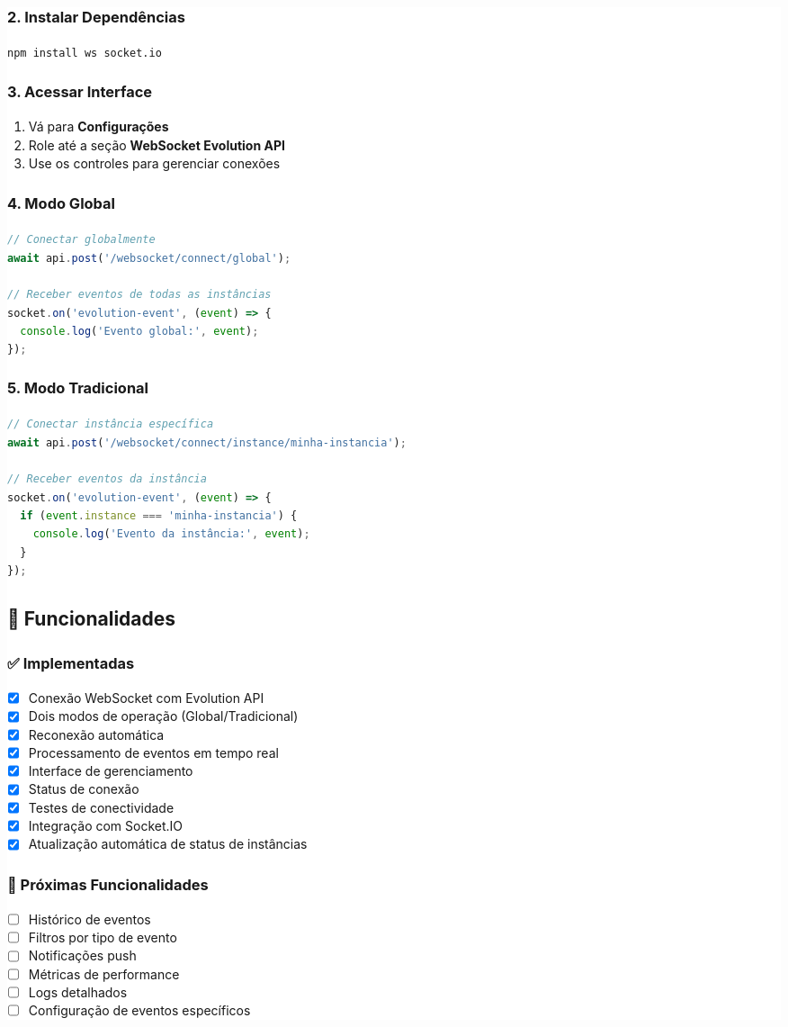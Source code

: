 ### 2. **Instalar Dependências**
```bash
npm install ws socket.io
```

### 3. **Acessar Interface**
1. Vá para **Configurações**
2. Role até a seção **WebSocket Evolution API**
3. Use os controles para gerenciar conexões

### 4. **Modo Global**
```javascript
// Conectar globalmente
await api.post('/websocket/connect/global');

// Receber eventos de todas as instâncias
socket.on('evolution-event', (event) => {
  console.log('Evento global:', event);
});
```

### 5. **Modo Tradicional**
```javascript
// Conectar instância específica
await api.post('/websocket/connect/instance/minha-instancia');

// Receber eventos da instância
socket.on('evolution-event', (event) => {
  if (event.instance === 'minha-instancia') {
    console.log('Evento da instância:', event);
  }
});
```

## 🔧 Funcionalidades

### ✅ Implementadas
- [x] Conexão WebSocket com Evolution API
- [x] Dois modos de operação (Global/Tradicional)
- [x] Reconexão automática
- [x] Processamento de eventos em tempo real
- [x] Interface de gerenciamento
- [x] Status de conexão
- [x] Testes de conectividade
- [x] Integração com Socket.IO
- [x] Atualização automática de status de instâncias

### 🚧 Próximas Funcionalidades
- [ ] Histórico de eventos
- [ ] Filtros por tipo de evento
- [ ] Notificações push
- [ ] Métricas de performance
- [ ] Logs detalhados
- [ ] Configuração de eventos específicos
